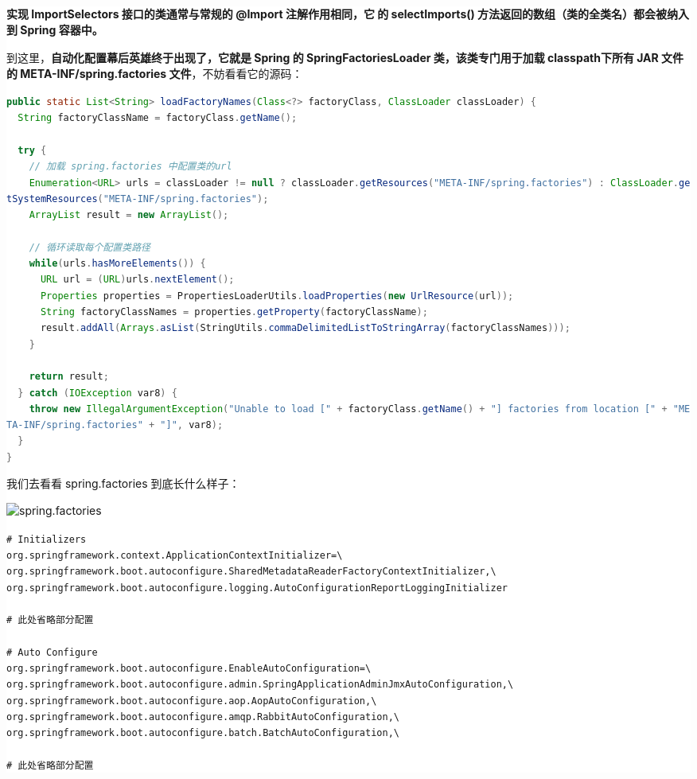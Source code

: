 **实现 ImportSelectors 接口的类通常与常规的 @Import 注解作用相同，它 的 selectImports() 方法返回的数组（类的全类名）都会被纳入到 Spring 容器中。**

到这里，**自动化配置幕后英雄终于出现了，它就是 Spring 的 SpringFactoriesLoader 类，该类专门用于加载 classpath下所有 JAR 文件的 META-INF/spring.factories 文件**，不妨看看它的源码：

```java
public static List<String> loadFactoryNames(Class<?> factoryClass, ClassLoader classLoader) {
  String factoryClassName = factoryClass.getName();

  try {
    // 加载 spring.factories 中配置类的url
    Enumeration<URL> urls = classLoader != null ? classLoader.getResources("META-INF/spring.factories") : ClassLoader.getSystemResources("META-INF/spring.factories");
    ArrayList result = new ArrayList();

    // 循环读取每个配置类路径
    while(urls.hasMoreElements()) {
      URL url = (URL)urls.nextElement();
      Properties properties = PropertiesLoaderUtils.loadProperties(new UrlResource(url));
      String factoryClassNames = properties.getProperty(factoryClassName);
      result.addAll(Arrays.asList(StringUtils.commaDelimitedListToStringArray(factoryClassNames)));
    }

    return result;
  } catch (IOException var8) {
    throw new IllegalArgumentException("Unable to load [" + factoryClass.getName() + "] factories from location [" + "META-INF/spring.factories" + "]", var8);
  }
}
```

我们去看看 spring.factories 到底长什么样子：

![spring.factories](https://gitee.com/objcoding/md-picture/raw/master/img/springboot2.png)

```properties
# Initializers
org.springframework.context.ApplicationContextInitializer=\
org.springframework.boot.autoconfigure.SharedMetadataReaderFactoryContextInitializer,\
org.springframework.boot.autoconfigure.logging.AutoConfigurationReportLoggingInitializer

# 此处省略部分配置

# Auto Configure
org.springframework.boot.autoconfigure.EnableAutoConfiguration=\
org.springframework.boot.autoconfigure.admin.SpringApplicationAdminJmxAutoConfiguration,\
org.springframework.boot.autoconfigure.aop.AopAutoConfiguration,\
org.springframework.boot.autoconfigure.amqp.RabbitAutoConfiguration,\
org.springframework.boot.autoconfigure.batch.BatchAutoConfiguration,\

# 此处省略部分配置
```

